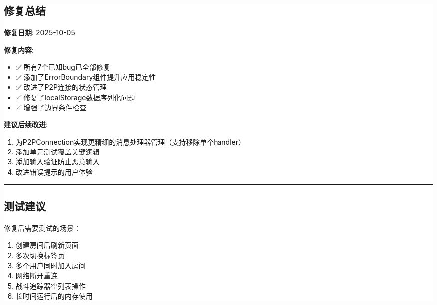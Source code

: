 ## 修复总结

**修复日期**: 2025-10-05

**修复内容**:
- ✅ 所有7个已知bug已全部修复
- ✅ 添加了ErrorBoundary组件提升应用稳定性
- ✅ 改进了P2P连接的状态管理
- ✅ 修复了localStorage数据序列化问题
- ✅ 增强了边界条件检查

**建议后续改进**:
1. 为P2PConnection实现更精细的消息处理器管理（支持移除单个handler）
2. 添加单元测试覆盖关键逻辑
3. 添加输入验证防止恶意输入
4. 改进错误提示的用户体验

---

## 测试建议

修复后需要测试的场景：
1. 创建房间后刷新页面
2. 多次切换标签页
3. 多个用户同时加入房间
4. 网络断开重连
5. 战斗追踪器空列表操作
6. 长时间运行后的内存使用


